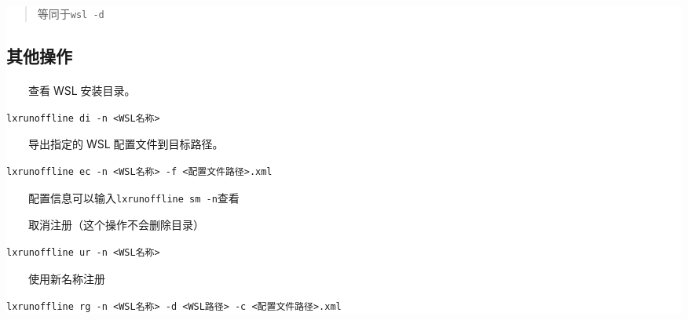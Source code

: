 > 等同于`wsl -d`

## 其他操作

　　查看 WSL 安装目录。

```shell
lxrunoffline di -n <WSL名称>
```

　　导出指定的 WSL 配置文件到目标路径。

```shell
lxrunoffline ec -n <WSL名称> -f <配置文件路径>.xml
```

　　配置信息可以输入`lxrunoffline sm -n`查看

　　取消注册（这个操作不会删除目录）

```shell
lxrunoffline ur -n <WSL名称>
```

　　使用新名称注册

```shell
lxrunoffline rg -n <WSL名称> -d <WSL路径> -c <配置文件路径>.xml
```
